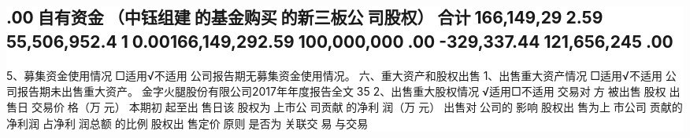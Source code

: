 .00
自有资金
（中钰组建
的基金购买
的新三板公
司股权）
合计
166,149,29
2.59
55,506,952.4
1
0.00166,149,292.59
100,000,000
.00
-329,337.44
121,656,245
.00
--
5、募集资金使用情况
□适用√不适用
公司报告期无募集资金使用情况。
六、重大资产和股权出售
1、出售重大资产情况
□适用√不适用
公司报告期未出售重大资产。
金字火腿股份有限公司2017年年度报告全文
35
2、出售重大股权情况
√适用□不适用
交易对
方
被出售
股权
出售日
交易价
格（万
元）
本期初
起至出
售日该
股权为
上市公
司贡献
的净利
润（万
元）
出售对
公司的
影响
股权出
售为上
市公司
贡献的
净利润
占净利
润总额
的比例
股权出
售定价
原则
是否为
关联交
易
与交易